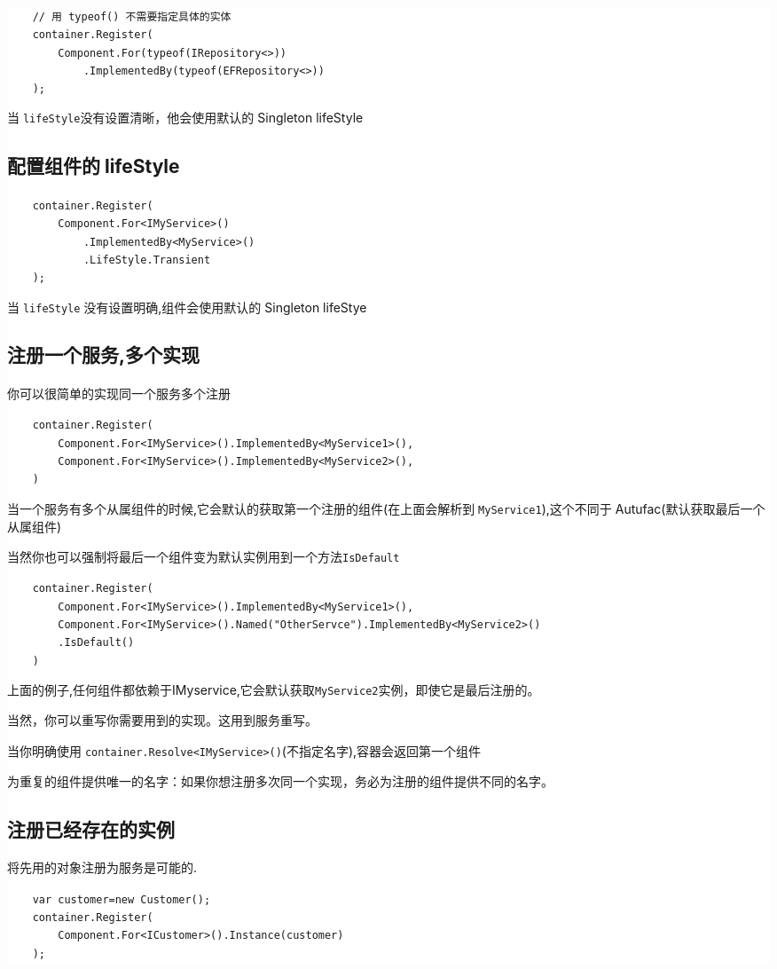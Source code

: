 ```
    // 用 typeof() 不需要指定具体的实体
    container.Register(
        Component.For(typeof(IRepository<>))
            .ImplementedBy(typeof(EFRepository<>))
    );
```
当 ```lifeStyle```没有设置清晰，他会使用默认的 Singleton lifeStyle 

## 配置组件的 lifeStyle

```
    container.Register(
        Component.For<IMyService>()
            .ImplementedBy<MyService>()
            .LifeStyle.Transient
    );
```
当 ```lifeStyle``` 没有设置明确,组件会使用默认的 Singleton lifeStye

## 注册一个服务,多个实现

你可以很简单的实现同一个服务多个注册

```
    container.Register(
        Component.For<IMyService>().ImplementedBy<MyService1>(),
        Component.For<IMyService>().ImplementedBy<MyService2>(),
    )
```
当一个服务有多个从属组件的时候,它会默认的获取第一个注册的组件(在上面会解析到 ```MyService1```),这个不同于 Autufac(默认获取最后一个从属组件)

当然你也可以强制将最后一个组件变为默认实例用到一个方法```IsDefault```
```
    container.Register(
        Component.For<IMyService>().ImplementedBy<MyService1>(),
        Component.For<IMyService>().Named("OtherServce").ImplementedBy<MyService2>()
        .IsDefault()
    )
```
上面的例子,任何组件都依赖于IMyservice,它会默认获取```MyService2```实例，即使它是最后注册的。

当然，你可以重写你需要用到的实现。这用到服务重写。

当你明确使用 ```container.Resolve<IMyService>()```(不指定名字),容器会返回第一个组件

为重复的组件提供唯一的名字：如果你想注册多次同一个实现，务必为注册的组件提供不同的名字。

## 注册已经存在的实例

将先用的对象注册为服务是可能的.

```
    var customer=new Customer();
    container.Register(
        Component.For<ICustomer>().Instance(customer)
    );
```
